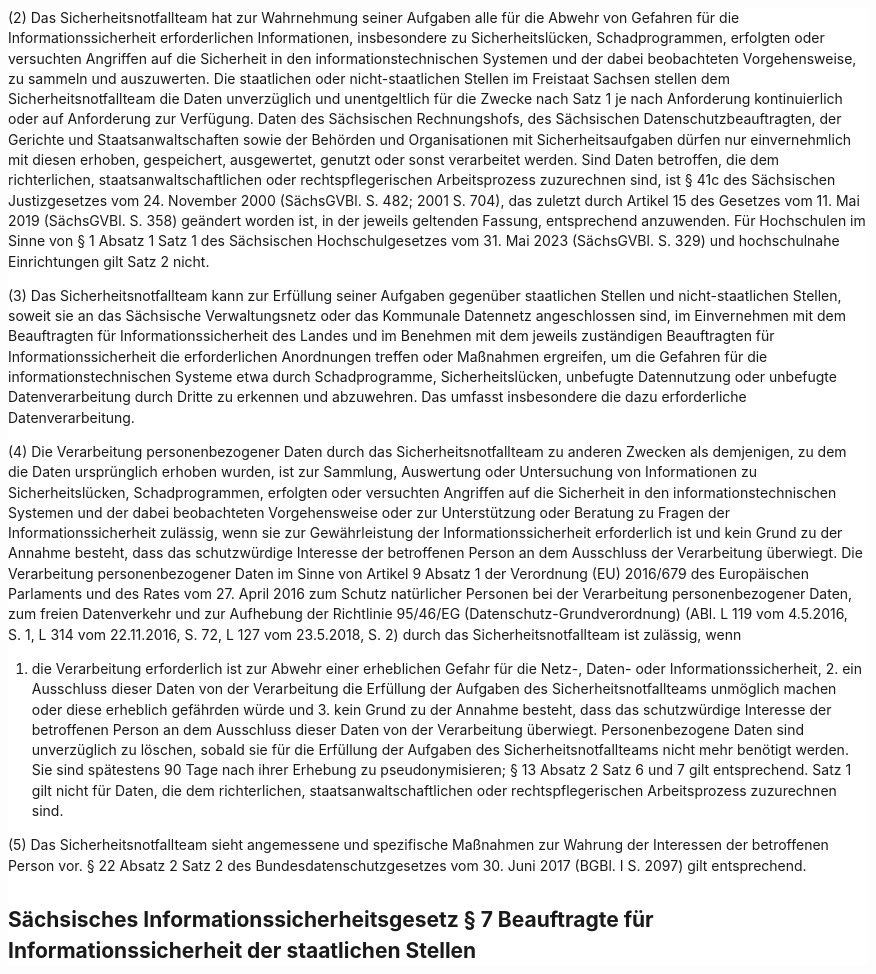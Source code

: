 (2) Das Sicherheitsnotfallteam hat zur Wahrnehmung seiner Aufgaben alle für die Abwehr von Gefahren für die Informationssicherheit erforderlichen Informationen, insbesondere zu Sicherheitslücken, Schadprogrammen, erfolgten oder versuchten Angriffen auf die Sicherheit in den informationstechnischen Systemen und der dabei beobachteten Vorgehensweise, zu sammeln und auszuwerten. Die staatlichen oder nicht-staatlichen Stellen im Freistaat Sachsen stellen dem Sicherheitsnotfallteam die Daten unverzüglich und unentgeltlich für die Zwecke nach Satz 1 je nach Anforderung kontinuierlich oder auf Anforderung zur Verfügung. Daten des Sächsischen Rechnungshofs, des Sächsischen Datenschutzbeauftragten, der Gerichte und Staatsanwaltschaften sowie der Behörden und Organisationen mit Sicherheitsaufgaben dürfen nur einvernehmlich mit diesen erhoben, gespeichert, ausgewertet, genutzt oder sonst verarbeitet werden. Sind Daten betroffen, die dem richterlichen, staatsanwaltschaftlichen oder rechtspflegerischen Arbeitsprozess zuzurechnen sind, ist § 41c des  Sächsischen Justizgesetzes vom 24. November 2000 (SächsGVBl. S. 482; 2001 S. 704), das zuletzt durch Artikel 15 des Gesetzes vom 11. Mai 2019 (SächsGVBl. S. 358) geändert worden ist, in der jeweils geltenden Fassung, entsprechend anzuwenden. Für Hochschulen im Sinne von § 1 Absatz 1 Satz 1 des Sächsischen Hochschulgesetzes vom 31. Mai 2023 (SächsGVBl. S. 329) und hochschulnahe Einrichtungen gilt Satz 2 nicht.

(3) Das Sicherheitsnotfallteam kann zur Erfüllung seiner Aufgaben gegenüber staatlichen Stellen und nicht-staatlichen Stellen, soweit sie an das Sächsische Verwaltungsnetz oder das Kommunale Datennetz angeschlossen sind, im Einvernehmen mit dem Beauftragten für Informationssicherheit des Landes und im Benehmen mit dem jeweils zuständigen Beauftragten für Informationssicherheit die erforderlichen Anordnungen treffen oder Maßnahmen ergreifen, um die Gefahren für die informationstechnischen Systeme etwa durch Schadprogramme, Sicherheitslücken, unbefugte Datennutzung oder unbefugte Datenverarbeitung durch Dritte zu erkennen und abzuwehren. Das umfasst insbesondere die dazu erforderliche Datenverarbeitung.

(4) Die Verarbeitung personenbezogener Daten durch das Sicherheitsnotfallteam zu anderen Zwecken als demjenigen, zu dem die Daten ursprünglich erhoben wurden, ist zur Sammlung, Auswertung oder Untersuchung von Informationen zu Sicherheitslücken, Schadprogrammen, erfolgten oder versuchten Angriffen auf die Sicherheit in den informationstechnischen Systemen und der dabei beobachteten Vorgehensweise oder zur Unterstützung oder Beratung zu Fragen der Informationssicherheit zulässig, wenn sie zur Gewährleistung der Informationssicherheit erforderlich ist und kein Grund zu der Annahme besteht, dass das schutzwürdige Interesse der betroffenen Person an dem Ausschluss der Verarbeitung überwiegt. Die Verarbeitung personenbezogener Daten im Sinne von Artikel 9 Absatz 1 der Verordnung (EU) 2016/679 des Europäischen Parlaments und des Rates vom 27. April 2016 zum Schutz natürlicher Personen bei der Verarbeitung personenbezogener Daten, zum freien Datenverkehr und zur Aufhebung der Richtlinie 95/46/EG (Datenschutz-Grundverordnung) (ABl. L 119 vom 4.5.2016, S. 1, L 314 vom 22.11.2016, S. 72, L 127 vom 23.5.2018, S. 2) durch das Sicherheitsnotfallteam ist zulässig, wenn

1. die Verarbeitung erforderlich ist zur Abwehr einer erheblichen Gefahr für die Netz-, Daten- oder Informationssicherheit, 2. ein Ausschluss dieser Daten von der Verarbeitung die Erfüllung der Aufgaben des Sicherheitsnotfallteams unmöglich machen oder diese erheblich gefährden würde und 3. kein Grund zu der Annahme besteht, dass das schutzwürdige Interesse der betroffenen Person an dem Ausschluss dieser Daten von der Verarbeitung überwiegt. Personenbezogene Daten sind unverzüglich zu löschen, sobald sie für die Erfüllung der Aufgaben des Sicherheitsnotfallteams nicht mehr benötigt werden. Sie sind spätestens 90 Tage nach ihrer Erhebung zu pseudonymisieren; § 13 Absatz 2 Satz 6 und 7 gilt entsprechend. Satz 1 gilt nicht für Daten, die dem richterlichen, staatsanwaltschaftlichen oder rechtspflegerischen Arbeitsprozess zuzurechnen sind.

(5) Das Sicherheitsnotfallteam sieht angemessene und spezifische Maßnahmen zur Wahrung der Interessen der betroffenen Person vor. § 22 Absatz 2 Satz 2 des Bundesdatenschutzgesetzes vom 30. Juni 2017 (BGBl. I S. 2097) gilt entsprechend.


## Sächsisches Informationssicherheitsgesetz § 7 Beauftragte für Informationssicherheit der staatlichen Stellen
